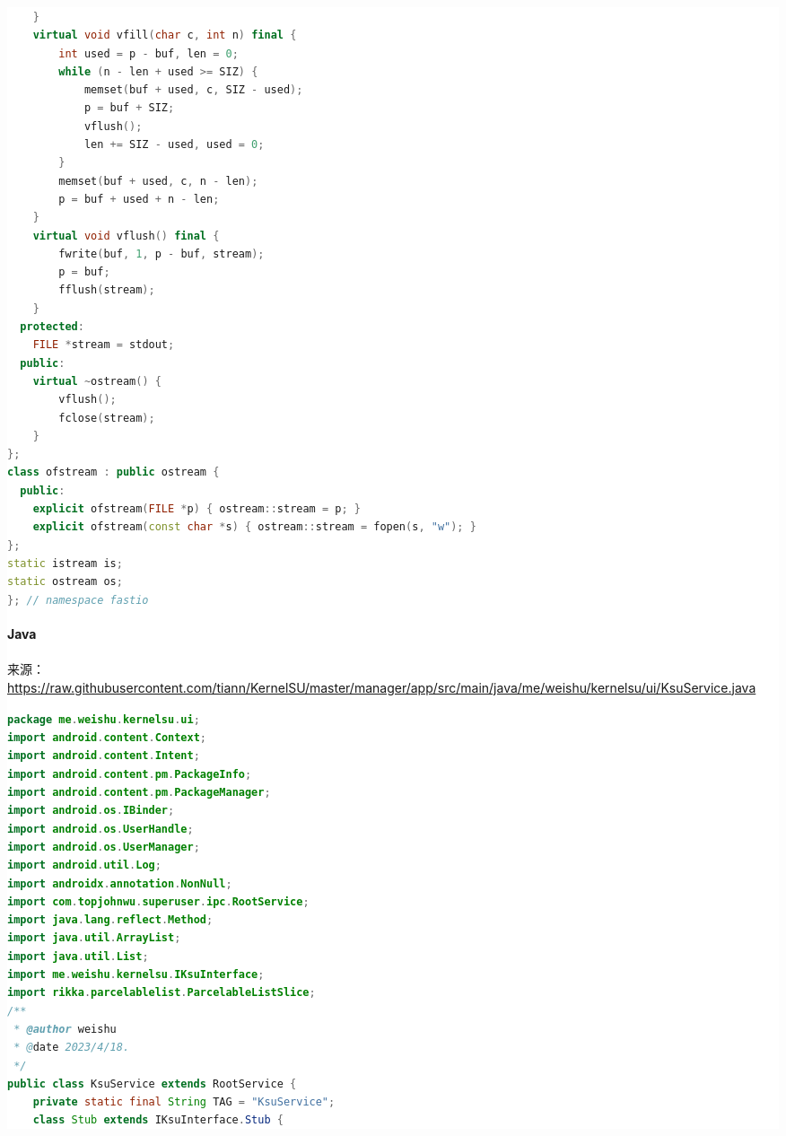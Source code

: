 ```C++
    }
    virtual void vfill(char c, int n) final {
        int used = p - buf, len = 0;
        while (n - len + used >= SIZ) {
            memset(buf + used, c, SIZ - used);
            p = buf + SIZ;
            vflush();
            len += SIZ - used, used = 0;
        }
        memset(buf + used, c, n - len);
        p = buf + used + n - len;
    }
    virtual void vflush() final {
        fwrite(buf, 1, p - buf, stream);
        p = buf;
        fflush(stream);
    }
  protected:
    FILE *stream = stdout;
  public:
    virtual ~ostream() {
        vflush();
        fclose(stream);
    }
};
class ofstream : public ostream {
  public:
    explicit ofstream(FILE *p) { ostream::stream = p; }
    explicit ofstream(const char *s) { ostream::stream = fopen(s, "w"); }
};
static istream is;
static ostream os;
}; // namespace fastio
```

#### Java

来源：<https://raw.githubusercontent.com/tiann/KernelSU/master/manager/app/src/main/java/me/weishu/kernelsu/ui/KsuService.java>

```Java
package me.weishu.kernelsu.ui;
import android.content.Context;
import android.content.Intent;
import android.content.pm.PackageInfo;
import android.content.pm.PackageManager;
import android.os.IBinder;
import android.os.UserHandle;
import android.os.UserManager;
import android.util.Log;
import androidx.annotation.NonNull;
import com.topjohnwu.superuser.ipc.RootService;
import java.lang.reflect.Method;
import java.util.ArrayList;
import java.util.List;
import me.weishu.kernelsu.IKsuInterface;
import rikka.parcelablelist.ParcelableListSlice;
/**
 * @author weishu
 * @date 2023/4/18.
 */
public class KsuService extends RootService {
    private static final String TAG = "KsuService";
    class Stub extends IKsuInterface.Stub {
```
